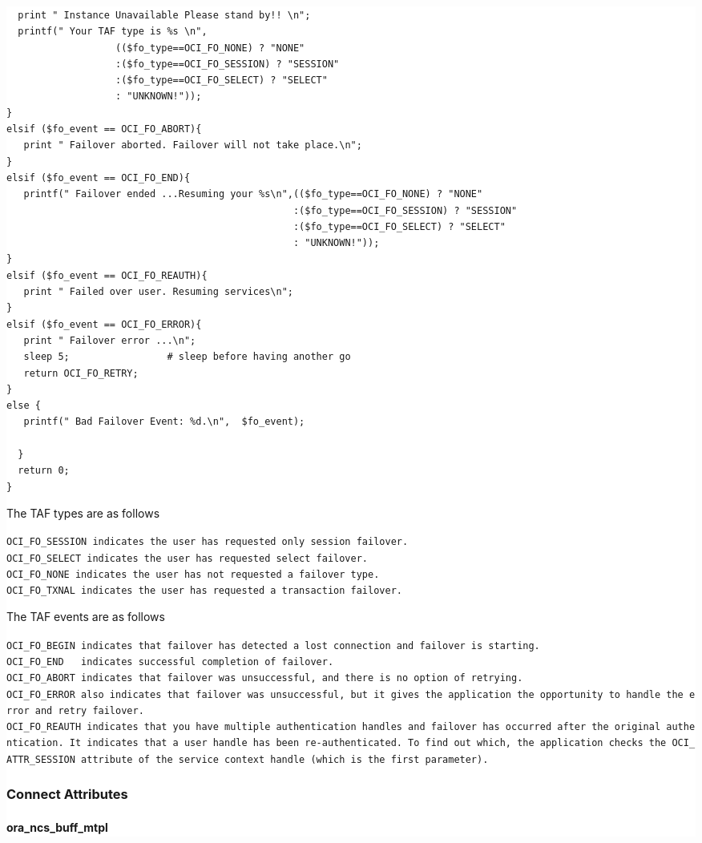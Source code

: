       print " Instance Unavailable Please stand by!! \n";
      printf(" Your TAF type is %s \n",
                       (($fo_type==OCI_FO_NONE) ? "NONE"
                       :($fo_type==OCI_FO_SESSION) ? "SESSION"
                       :($fo_type==OCI_FO_SELECT) ? "SELECT"
                       : "UNKNOWN!"));
    }
    elsif ($fo_event == OCI_FO_ABORT){
       print " Failover aborted. Failover will not take place.\n";
    }
    elsif ($fo_event == OCI_FO_END){
       printf(" Failover ended ...Resuming your %s\n",(($fo_type==OCI_FO_NONE) ? "NONE"
                                                      :($fo_type==OCI_FO_SESSION) ? "SESSION"
                                                      :($fo_type==OCI_FO_SELECT) ? "SELECT"
                                                      : "UNKNOWN!"));
    }
    elsif ($fo_event == OCI_FO_REAUTH){
       print " Failed over user. Resuming services\n";
    }
    elsif ($fo_event == OCI_FO_ERROR){
       print " Failover error ...\n";
       sleep 5;                 # sleep before having another go
       return OCI_FO_RETRY;
    }
    else {
       printf(" Bad Failover Event: %d.\n",  $fo_event);

      }
      return 0;
    }

The TAF types are as follows

    OCI_FO_SESSION indicates the user has requested only session failover.
    OCI_FO_SELECT indicates the user has requested select failover.
    OCI_FO_NONE indicates the user has not requested a failover type.
    OCI_FO_TXNAL indicates the user has requested a transaction failover.

The TAF events are as follows

    OCI_FO_BEGIN indicates that failover has detected a lost connection and failover is starting.
    OCI_FO_END   indicates successful completion of failover.
    OCI_FO_ABORT indicates that failover was unsuccessful, and there is no option of retrying.
    OCI_FO_ERROR also indicates that failover was unsuccessful, but it gives the application the opportunity to handle the error and retry failover.
    OCI_FO_REAUTH indicates that you have multiple authentication handles and failover has occurred after the original authentication. It indicates that a user handle has been re-authenticated. To find out which, the application checks the OCI_ATTR_SESSION attribute of the service context handle (which is the first parameter).

### Connect Attributes

#### ora\_ncs\_buff\_mtpl
